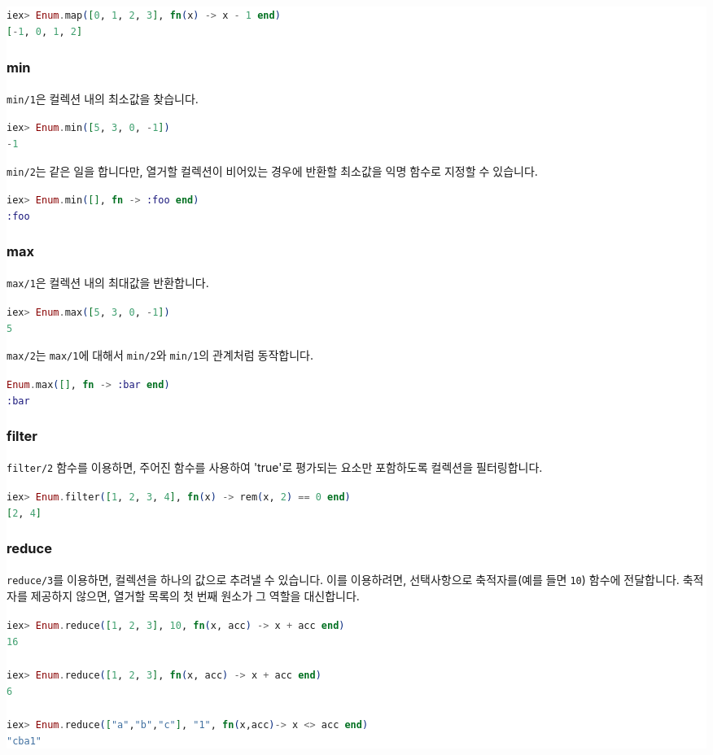 ```elixir
iex> Enum.map([0, 1, 2, 3], fn(x) -> x - 1 end)
[-1, 0, 1, 2]
```

### min

`min/1`은 컬렉션 내의 최소값을 찾습니다.

```elixir
iex> Enum.min([5, 3, 0, -1])
-1
```

`min/2`는 같은 일을 합니다만, 열거할 컬렉션이 비어있는 경우에 반환할 최소값을 익명 함수로 지정할 수 있습니다.

```elixir
iex> Enum.min([], fn -> :foo end)
:foo
```

### max

`max/1`은 컬렉션 내의 최대값을 반환합니다.

```elixir
iex> Enum.max([5, 3, 0, -1])
5
```

`max/2`는 `max/1`에 대해서 `min/2`와 `min/1`의 관계처럼 동작합니다.

```elixir
Enum.max([], fn -> :bar end)
:bar
```

### filter

`filter/2` 함수를 이용하면, 주어진 함수를 사용하여 'true'로 평가되는 요소만 포함하도록 컬렉션을 필터링합니다.

```elixir
iex> Enum.filter([1, 2, 3, 4], fn(x) -> rem(x, 2) == 0 end)
[2, 4]
```

### reduce

`reduce/3`를 이용하면, 컬렉션을 하나의 값으로 추려낼 수 있습니다.
이를 이용하려면, 선택사항으로 축적자를(예를 들면 `10`) 함수에 전달합니다. 축적자를 제공하지 않으면, 열거할 목록의 첫 번째 원소가 그 역할을 대신합니다.

```elixir
iex> Enum.reduce([1, 2, 3], 10, fn(x, acc) -> x + acc end)
16

iex> Enum.reduce([1, 2, 3], fn(x, acc) -> x + acc end)
6

iex> Enum.reduce(["a","b","c"], "1", fn(x,acc)-> x <> acc end)
"cba1"
```
